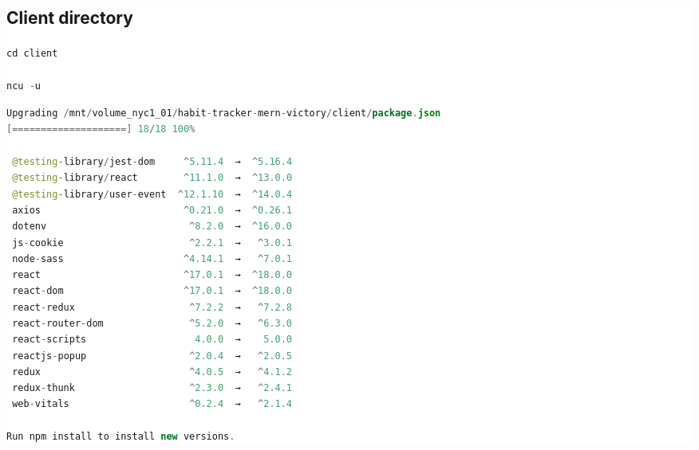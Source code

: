 ## Client directory

```java
cd client

ncu -u
```

```java
Upgrading /mnt/volume_nyc1_01/habit-tracker-mern-victory/client/package.json
[====================] 18/18 100%

 @testing-library/jest-dom     ^5.11.4  →  ^5.16.4
 @testing-library/react        ^11.1.0  →  ^13.0.0
 @testing-library/user-event  ^12.1.10  →  ^14.0.4
 axios                         ^0.21.0  →  ^0.26.1
 dotenv                         ^8.2.0  →  ^16.0.0
 js-cookie                      ^2.2.1  →   ^3.0.1
 node-sass                     ^4.14.1  →   ^7.0.1
 react                         ^17.0.1  →  ^18.0.0
 react-dom                     ^17.0.1  →  ^18.0.0
 react-redux                    ^7.2.2  →   ^7.2.8
 react-router-dom               ^5.2.0  →   ^6.3.0
 react-scripts                   4.0.0  →    5.0.0
 reactjs-popup                  ^2.0.4  →   ^2.0.5
 redux                          ^4.0.5  →   ^4.1.2
 redux-thunk                    ^2.3.0  →   ^2.4.1
 web-vitals                     ^0.2.4  →   ^2.1.4

Run npm install to install new versions.
```
